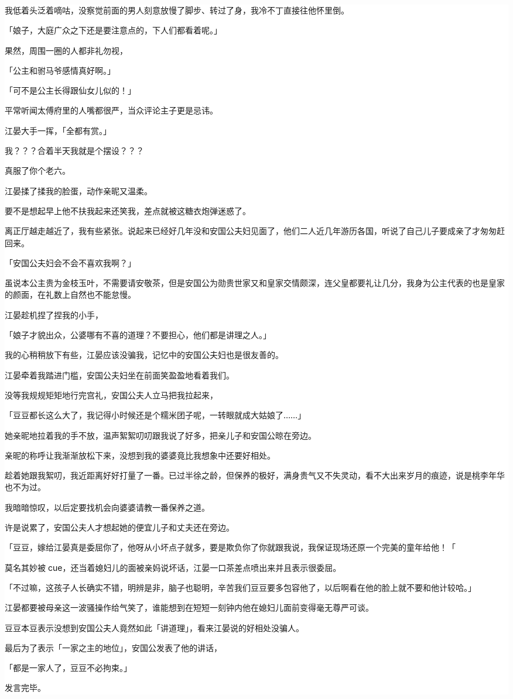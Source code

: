 我低着头泛着嘀咕，没察觉前面的男人刻意放慢了脚步、转过了身，我冷不丁直接往他怀里倒。

「娘子，大庭广众之下还是要注意点的，下人们都看着呢。」

果然，周围一圈的人都非礼勿视，

「公主和驸马爷感情真好啊。」

「可不是公主长得跟仙女儿似的！」

平常听闻太傅府里的人嘴都很严，当众评论主子更是忌讳。

江晏大手一挥，「全都有赏。」

我？？？合着半天我就是个摆设？？？

真服了你个老六。

江晏揉了揉我的脸蛋，动作亲昵又温柔。

要不是想起早上他不扶我起来还笑我，差点就被这糖衣炮弹迷惑了。

离正厅越走越近了，我有些紧张。说起来已经好几年没和安国公夫妇见面了，他们二人近几年游历各国，听说了自己儿子要成亲了才匆匆赶回来。

「安国公夫妇会不会不喜欢我啊？」

虽说本公主贵为金枝玉叶，不需要请安敬茶，但是安国公为勋贵世家又和皇家交情颇深，连父皇都要礼让几分，我身为公主代表的也是皇家的颜面，在礼数上自然也不能怠慢。

江晏趁机捏了捏我的小手，

「娘子才貌出众，公婆哪有不喜的道理？不要担心，他们都是讲理之人。」

我的心稍稍放下有些，江晏应该没骗我，记忆中的安国公夫妇也是很友善的。

江晏牵着我踏进门槛，安国公夫妇坐在前面笑盈盈地看着我们。

没等我规规矩矩地行完宫礼，安国公夫人立马把我拉起来，

「豆豆都长这么大了，我记得小时候还是个糯米团子呢，一转眼就成大姑娘了……」

她亲昵地拉着我的手不放，温声絮絮叨叨跟我说了好多，把亲儿子和安国公晾在旁边。

亲昵的称呼让我渐渐放松下来，没想到我的婆婆竟比我想象中还要好相处。

趁着她跟我絮叨，我近距离好好打量了一番。已过半徐之龄，但保养的极好，满身贵气又不失灵动，看不大出来岁月的痕迹，说是桃李年华也不为过。

我暗暗惊叹，以后定要找机会向婆婆请教一番保养之道。

许是说累了，安国公夫人才想起她的便宜儿子和丈夫还在旁边。

「豆豆，嫁给江晏真是委屈你了，他呀从小坏点子就多，要是欺负你了你就跟我说，我保证现场还原一个完美的童年给他！「

莫名其妙被 cue，还当着媳妇儿的面被亲妈说坏话，江晏一口茶差点喷出来并且表示很委屈。

「不过嘛，这孩子人长确实不错，明辨是非，脑子也聪明，辛苦我们豆豆要多包容他了，以后啊看在他的脸上就不要和他计较哈。」

江晏都要被母亲这一波骚操作给气笑了，谁能想到在短短一刻钟内他在媳妇儿面前变得毫无尊严可谈。

豆豆本豆表示没想到安国公夫人竟然如此「讲道理」，看来江晏说的好相处没骗人。

最后为了表示「一家之主的地位」，安国公发表了他的讲话，

「都是一家人了，豆豆不必拘束。」

发言完毕。
